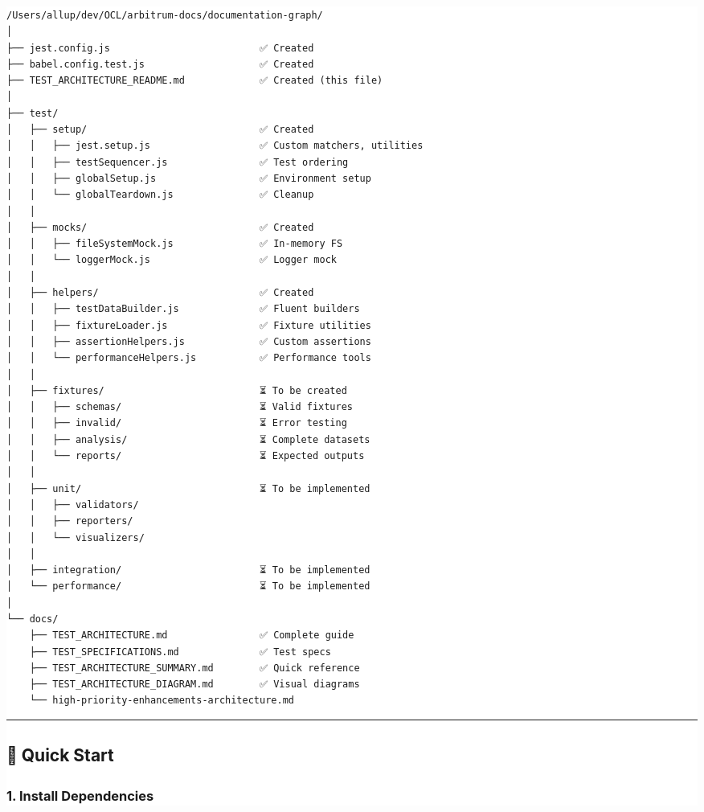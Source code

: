 ```
/Users/allup/dev/OCL/arbitrum-docs/documentation-graph/
│
├── jest.config.js                          ✅ Created
├── babel.config.test.js                    ✅ Created
├── TEST_ARCHITECTURE_README.md             ✅ Created (this file)
│
├── test/
│   ├── setup/                              ✅ Created
│   │   ├── jest.setup.js                   ✅ Custom matchers, utilities
│   │   ├── testSequencer.js                ✅ Test ordering
│   │   ├── globalSetup.js                  ✅ Environment setup
│   │   └── globalTeardown.js               ✅ Cleanup
│   │
│   ├── mocks/                              ✅ Created
│   │   ├── fileSystemMock.js               ✅ In-memory FS
│   │   └── loggerMock.js                   ✅ Logger mock
│   │
│   ├── helpers/                            ✅ Created
│   │   ├── testDataBuilder.js              ✅ Fluent builders
│   │   ├── fixtureLoader.js                ✅ Fixture utilities
│   │   ├── assertionHelpers.js             ✅ Custom assertions
│   │   └── performanceHelpers.js           ✅ Performance tools
│   │
│   ├── fixtures/                           ⏳ To be created
│   │   ├── schemas/                        ⏳ Valid fixtures
│   │   ├── invalid/                        ⏳ Error testing
│   │   ├── analysis/                       ⏳ Complete datasets
│   │   └── reports/                        ⏳ Expected outputs
│   │
│   ├── unit/                               ⏳ To be implemented
│   │   ├── validators/
│   │   ├── reporters/
│   │   └── visualizers/
│   │
│   ├── integration/                        ⏳ To be implemented
│   └── performance/                        ⏳ To be implemented
│
└── docs/
    ├── TEST_ARCHITECTURE.md                ✅ Complete guide
    ├── TEST_SPECIFICATIONS.md              ✅ Test specs
    ├── TEST_ARCHITECTURE_SUMMARY.md        ✅ Quick reference
    ├── TEST_ARCHITECTURE_DIAGRAM.md        ✅ Visual diagrams
    └── high-priority-enhancements-architecture.md
```

---

## 🚀 Quick Start

### 1. Install Dependencies
